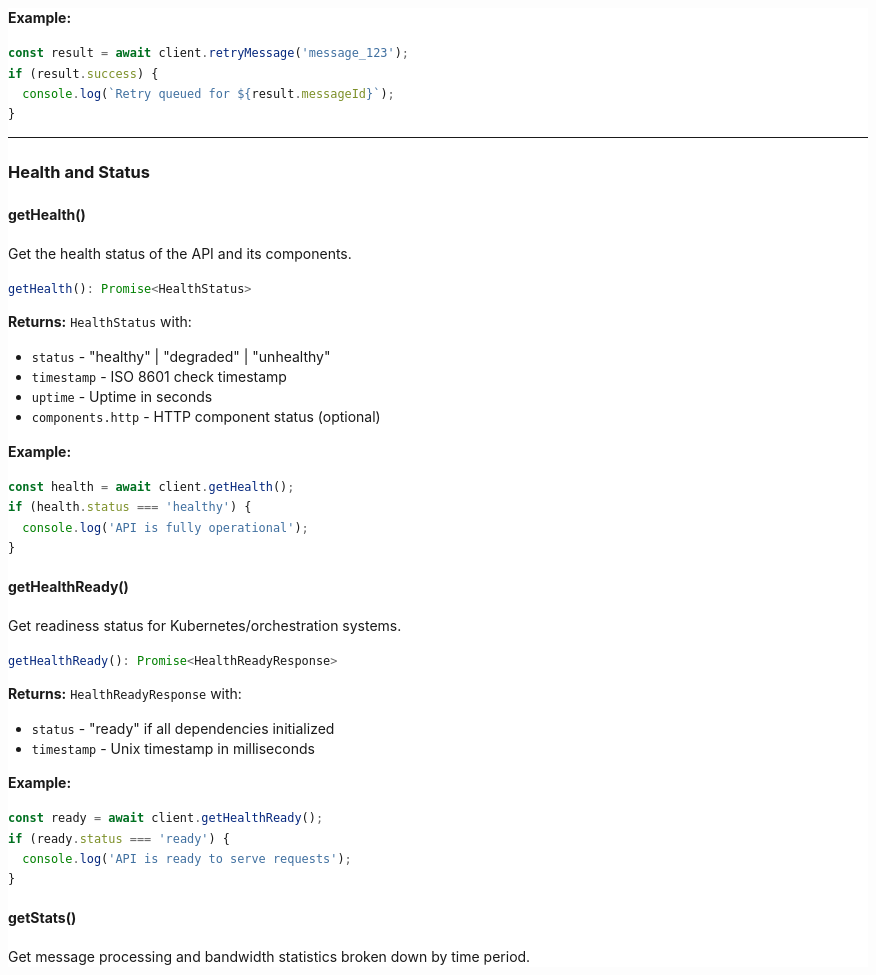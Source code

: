 **Example:**
```typescript
const result = await client.retryMessage('message_123');
if (result.success) {
  console.log(`Retry queued for ${result.messageId}`);
}
```

---

### Health and Status

#### getHealth()

Get the health status of the API and its components.

```typescript
getHealth(): Promise<HealthStatus>
```

**Returns:** `HealthStatus` with:
- `status` - "healthy" | "degraded" | "unhealthy"
- `timestamp` - ISO 8601 check timestamp
- `uptime` - Uptime in seconds
- `components.http` - HTTP component status (optional)

**Example:**
```typescript
const health = await client.getHealth();
if (health.status === 'healthy') {
  console.log('API is fully operational');
}
```

#### getHealthReady()

Get readiness status for Kubernetes/orchestration systems.

```typescript
getHealthReady(): Promise<HealthReadyResponse>
```

**Returns:** `HealthReadyResponse` with:
- `status` - "ready" if all dependencies initialized
- `timestamp` - Unix timestamp in milliseconds

**Example:**
```typescript
const ready = await client.getHealthReady();
if (ready.status === 'ready') {
  console.log('API is ready to serve requests');
}
```

#### getStats()

Get message processing and bandwidth statistics broken down by time period.

